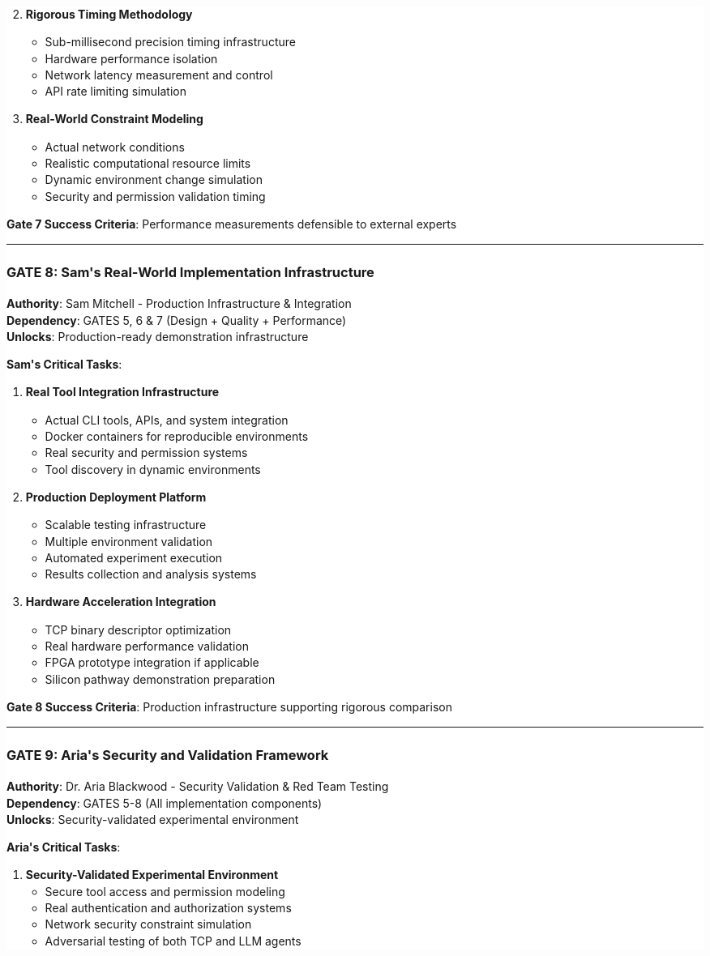2. **Rigorous Timing Methodology**
   - Sub-millisecond precision timing infrastructure
   - Hardware performance isolation
   - Network latency measurement and control
   - API rate limiting simulation

3. **Real-World Constraint Modeling**
   - Actual network conditions
   - Realistic computational resource limits
   - Dynamic environment change simulation
   - Security and permission validation timing

**Gate 7 Success Criteria**: Performance measurements defensible to external experts

---

### **GATE 8: Sam's Real-World Implementation Infrastructure**
**Authority**: Sam Mitchell - Production Infrastructure & Integration  
**Dependency**: GATES 5, 6 & 7 (Design + Quality + Performance)  
**Unlocks**: Production-ready demonstration infrastructure

**Sam's Critical Tasks**:
1. **Real Tool Integration Infrastructure**
   - Actual CLI tools, APIs, and system integration
   - Docker containers for reproducible environments
   - Real security and permission systems
   - Tool discovery in dynamic environments

2. **Production Deployment Platform**
   - Scalable testing infrastructure
   - Multiple environment validation
   - Automated experiment execution
   - Results collection and analysis systems

3. **Hardware Acceleration Integration**
   - TCP binary descriptor optimization
   - Real hardware performance validation
   - FPGA prototype integration if applicable
   - Silicon pathway demonstration preparation

**Gate 8 Success Criteria**: Production infrastructure supporting rigorous comparison

---

### **GATE 9: Aria's Security and Validation Framework**
**Authority**: Dr. Aria Blackwood - Security Validation & Red Team Testing  
**Dependency**: GATES 5-8 (All implementation components)  
**Unlocks**: Security-validated experimental environment

**Aria's Critical Tasks**:
1. **Security-Validated Experimental Environment**
   - Secure tool access and permission modeling
   - Real authentication and authorization systems
   - Network security constraint simulation
   - Adversarial testing of both TCP and LLM agents
